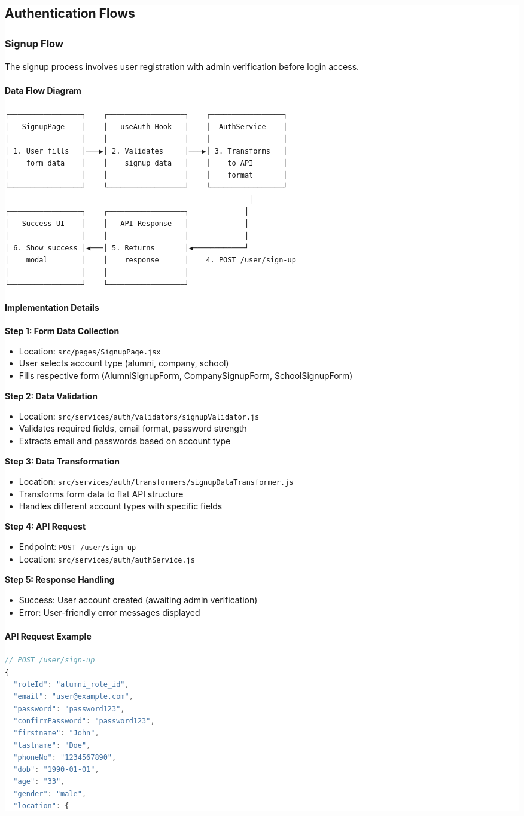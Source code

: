 ## Authentication Flows

### Signup Flow

The signup process involves user registration with admin verification before login access.

#### Data Flow Diagram

```
┌─────────────────┐    ┌──────────────────┐    ┌─────────────────┐
│   SignupPage    │    │   useAuth Hook   │    │  AuthService    │
│                 │    │                  │    │                 │
│ 1. User fills   │───▶│ 2. Validates     │───▶│ 3. Transforms   │
│    form data    │    │    signup data   │    │    to API       │
│                 │    │                  │    │    format       │
└─────────────────┘    └──────────────────┘    └─────────────────┘
                                                         │
┌─────────────────┐    ┌──────────────────┐             │
│   Success UI    │    │   API Response   │             │
│                 │    │                  │             │
│ 6. Show success │◀───│ 5. Returns       │◀────────────┘
│    modal        │    │    response      │    4. POST /user/sign-up
│                 │    │                  │
└─────────────────┘    └──────────────────┘
```

#### Implementation Details

**Step 1: Form Data Collection**
- Location: `src/pages/SignupPage.jsx`
- User selects account type (alumni, company, school)
- Fills respective form (AlumniSignupForm, CompanySignupForm, SchoolSignupForm)

**Step 2: Data Validation**
- Location: `src/services/auth/validators/signupValidator.js`
- Validates required fields, email format, password strength
- Extracts email and passwords based on account type

**Step 3: Data Transformation**
- Location: `src/services/auth/transformers/signupDataTransformer.js`
- Transforms form data to flat API structure
- Handles different account types with specific fields

**Step 4: API Request**
- Endpoint: `POST /user/sign-up`
- Location: `src/services/auth/authService.js`

**Step 5: Response Handling**
- Success: User account created (awaiting admin verification)
- Error: User-friendly error messages displayed

#### API Request Example

```javascript
// POST /user/sign-up
{
  "roleId": "alumni_role_id",
  "email": "user@example.com",
  "password": "password123",
  "confirmPassword": "password123",
  "firstname": "John",
  "lastname": "Doe",
  "phoneNo": "1234567890",
  "dob": "1990-01-01",
  "age": "33",
  "gender": "male",
  "location": {
```